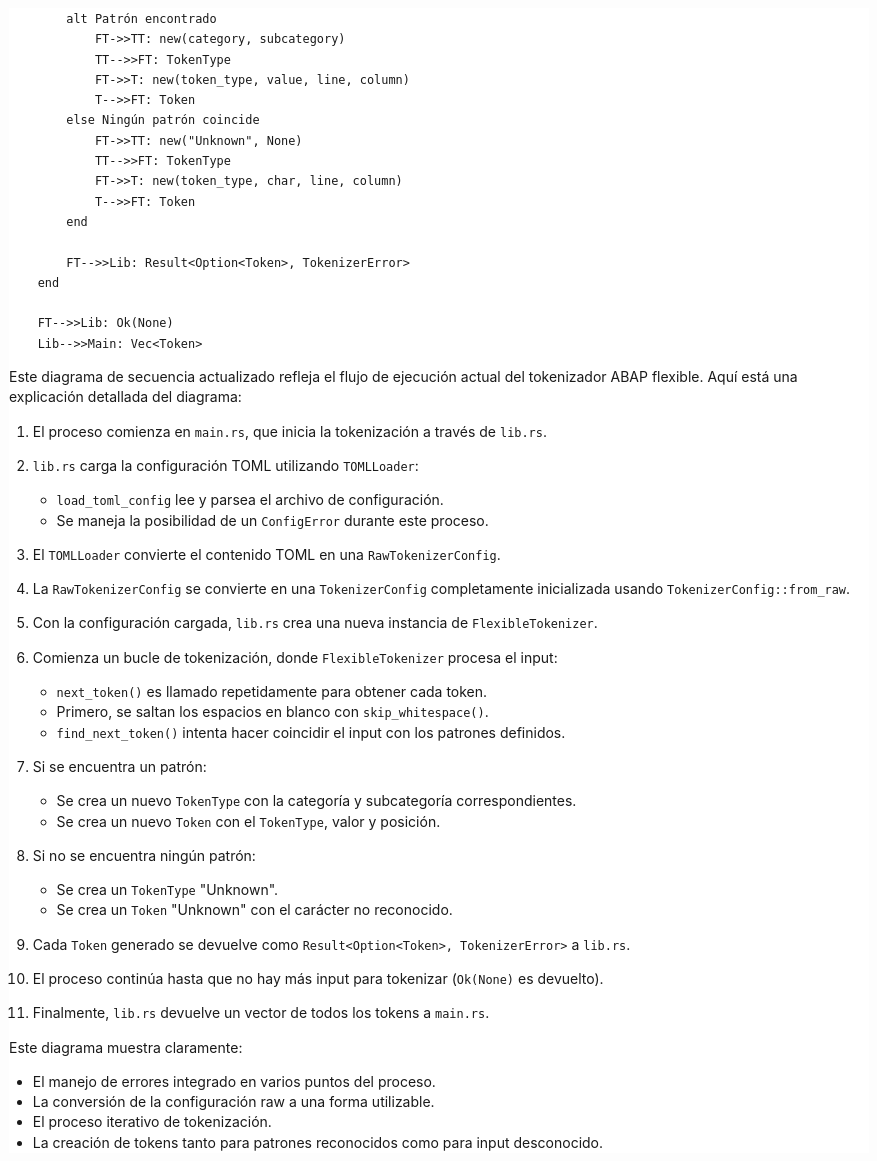 ```mermaid
        alt Patrón encontrado
            FT->>TT: new(category, subcategory)
            TT-->>FT: TokenType
            FT->>T: new(token_type, value, line, column)
            T-->>FT: Token
        else Ningún patrón coincide
            FT->>TT: new("Unknown", None)
            TT-->>FT: TokenType
            FT->>T: new(token_type, char, line, column)
            T-->>FT: Token
        end
        
        FT-->>Lib: Result<Option<Token>, TokenizerError>
    end
    
    FT-->>Lib: Ok(None)
    Lib-->>Main: Vec<Token>
```

Este diagrama de secuencia actualizado refleja el flujo de ejecución actual del tokenizador ABAP flexible. Aquí está una explicación detallada del diagrama:

1. El proceso comienza en `main.rs`, que inicia la tokenización a través de `lib.rs`.

2. `lib.rs` carga la configuración TOML utilizando `TOMLLoader`:
   - `load_toml_config` lee y parsea el archivo de configuración.
   - Se maneja la posibilidad de un `ConfigError` durante este proceso.

3. El `TOMLLoader` convierte el contenido TOML en una `RawTokenizerConfig`.

4. La `RawTokenizerConfig` se convierte en una `TokenizerConfig` completamente inicializada usando `TokenizerConfig::from_raw`.

5. Con la configuración cargada, `lib.rs` crea una nueva instancia de `FlexibleTokenizer`.

6. Comienza un bucle de tokenización, donde `FlexibleTokenizer` procesa el input:
   - `next_token()` es llamado repetidamente para obtener cada token.
   - Primero, se saltan los espacios en blanco con `skip_whitespace()`.
   - `find_next_token()` intenta hacer coincidir el input con los patrones definidos.

7. Si se encuentra un patrón:
   - Se crea un nuevo `TokenType` con la categoría y subcategoría correspondientes.
   - Se crea un nuevo `Token` con el `TokenType`, valor y posición.

8. Si no se encuentra ningún patrón:
   - Se crea un `TokenType` "Unknown".
   - Se crea un `Token` "Unknown" con el carácter no reconocido.

9. Cada `Token` generado se devuelve como `Result<Option<Token>, TokenizerError>` a `lib.rs`.

10. El proceso continúa hasta que no hay más input para tokenizar (`Ok(None)` es devuelto).

11. Finalmente, `lib.rs` devuelve un vector de todos los tokens a `main.rs`.

Este diagrama muestra claramente:
- El manejo de errores integrado en varios puntos del proceso.
- La conversión de la configuración raw a una forma utilizable.
- El proceso iterativo de tokenización.
- La creación de tokens tanto para patrones reconocidos como para input desconocido.

